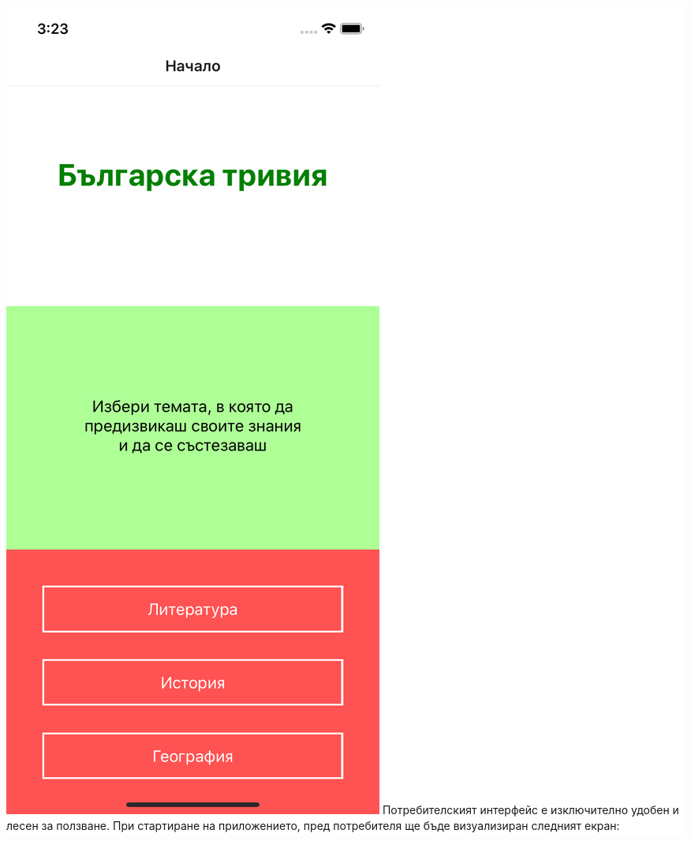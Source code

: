![](./media/image3.png) Потребителският интерфейс е изключително удобен
и лесен за ползване. При стартиране на приложението, пред потребителя
ще бъде визуализиран следният екран:
